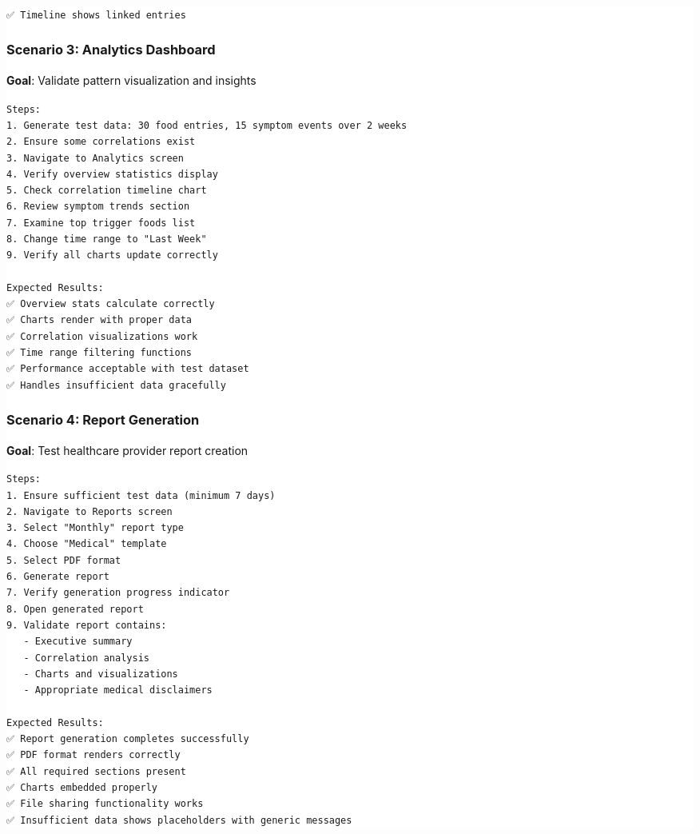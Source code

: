 ```
✅ Timeline shows linked entries
```

### Scenario 3: Analytics Dashboard
**Goal**: Validate pattern visualization and insights

```
Steps:
1. Generate test data: 30 food entries, 15 symptom events over 2 weeks
2. Ensure some correlations exist
3. Navigate to Analytics screen
4. Verify overview statistics display
5. Check correlation timeline chart
6. Review symptom trends section
7. Examine top trigger foods list
8. Change time range to "Last Week"
9. Verify all charts update correctly

Expected Results:
✅ Overview stats calculate correctly
✅ Charts render with proper data
✅ Correlation visualizations work
✅ Time range filtering functions
✅ Performance acceptable with test dataset
✅ Handles insufficient data gracefully
```

### Scenario 4: Report Generation
**Goal**: Test healthcare provider report creation

```
Steps:
1. Ensure sufficient test data (minimum 7 days)
2. Navigate to Reports screen
3. Select "Monthly" report type
4. Choose "Medical" template
5. Select PDF format
6. Generate report
7. Verify generation progress indicator
8. Open generated report
9. Validate report contains:
   - Executive summary
   - Correlation analysis
   - Charts and visualizations
   - Appropriate medical disclaimers

Expected Results:
✅ Report generation completes successfully
✅ PDF format renders correctly
✅ All required sections present
✅ Charts embedded properly
✅ File sharing functionality works
✅ Insufficient data shows placeholders with generic messages
```
